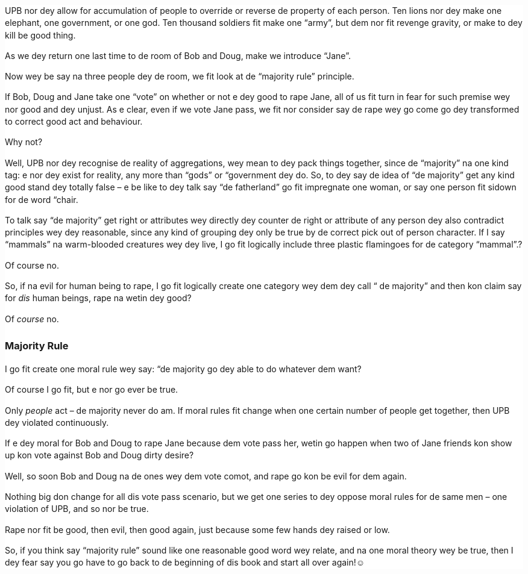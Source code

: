 UPB nor dey allow for accumulation of people to override or reverse de property of each person. Ten lions nor dey make one elephant, one government, or one god. Ten thousand soldiers fit make one “army”, but dem nor fit revenge gravity, or make to dey  kill be good thing.

As we dey return one last time to de room of Bob and Doug, make we introduce “Jane”.

Now wey be say na three people dey de room, we fit look at de “majority rule” principle.

If Bob, Doug and Jane take one “vote” on whether or not e dey good to rape Jane, all of us fit turn in fear for such premise wey nor good and dey unjust. As e clear, even if we vote Jane pass, we fit nor consider say de rape wey go come go dey transformed to correct good act and behaviour.

Why not?

Well, UPB nor dey recognise de reality of aggregations, wey mean to dey pack things together, since de “majority” na one kind tag: e nor dey exist for reality, any more than “gods” or “government dey do. So, to dey say de idea of “de majority” get any kind good stand dey totally false – e be like to dey talk say “de fatherland” go fit impregnate one woman, or say one person fit sidown for de word “chair.

To talk say “de majority” get right or attributes  wey directly dey counter de right or attribute of any person dey also contradict principles wey dey reasonable, since any kind of grouping dey only be true by de correct pick out of person character. If I say “mammals” na warm-blooded creatures wey dey live, I go fit logically include three plastic flamingoes for de category “mammal”.?

Of course no.

So, if na evil for human being to rape, I go fit logically create one category wey dem dey call “ de majority” and then kon claim say for *dis* human beings, rape na wetin dey good?

Of *course* no.

### Majority Rule

I go fit create one moral rule wey say: “de majority go dey able to do whatever dem want?

Of course I go fit, but e nor go ever be true.

Only *people* act – de majority never do am. If moral rules fit change when one certain number of people get together, then UPB dey violated continuously.

If e dey moral for Bob and Doug to rape Jane because dem vote pass her, wetin go happen when two of Jane friends kon show up kon vote against Bob and Doug dirty desire?

Well, so soon Bob and Doug na de ones wey dem vote comot, and rape go kon be evil for dem again.

Nothing big don change for all dis vote pass scenario, but we get one series to dey oppose moral rules for de same men – one violation of UPB, and so nor be true.

Rape nor fit be good, then evil, then good again, just because some few hands dey raised or low.

So, if you think say “majority rule” sound like one reasonable good word wey relate, and na one moral theory  wey be true, then I dey fear say you go have to go back to de beginning of dis book and start all over again!☺
